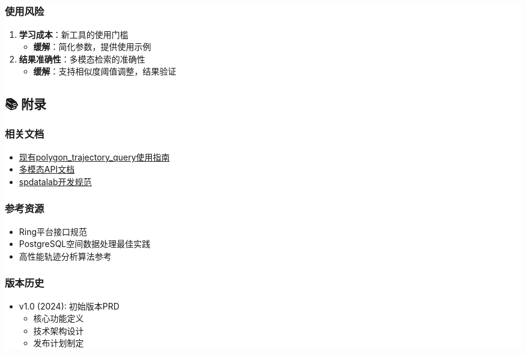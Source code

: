 ### 使用风险  
1. **学习成本**：新工具的使用门槛
   - **缓解**：简化参数，提供使用示例
2. **结果准确性**：多模态检索的准确性
   - **缓解**：支持相似度阈值调整，结果验证

## 📚 附录

### 相关文档
- [现有polygon_trajectory_query使用指南](./polygon_trajectory_query_guide.md)
- [多模态API文档](https://driveinsight-api.ias.huawei.com/xmodalitys)
- [spdatalab开发规范](../README.md)

### 参考资源
- Ring平台接口规范
- PostgreSQL空间数据处理最佳实践
- 高性能轨迹分析算法参考

### 版本历史
- v1.0 (2024): 初始版本PRD
  - 核心功能定义
  - 技术架构设计
  - 发布计划制定
